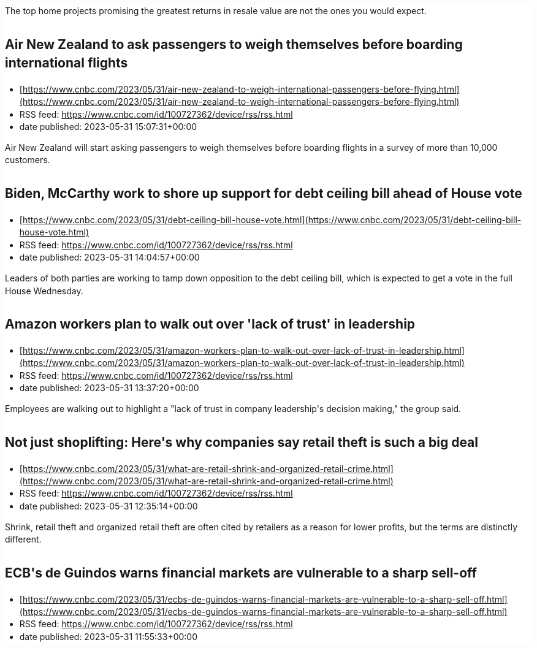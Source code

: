 The top home projects promising the greatest returns in resale value are not the ones you would expect.

## Air New Zealand to ask passengers to weigh themselves before boarding international flights
 - [https://www.cnbc.com/2023/05/31/air-new-zealand-to-weigh-international-passengers-before-flying.html](https://www.cnbc.com/2023/05/31/air-new-zealand-to-weigh-international-passengers-before-flying.html)
 - RSS feed: https://www.cnbc.com/id/100727362/device/rss/rss.html
 - date published: 2023-05-31 15:07:31+00:00

Air New Zealand will start asking passengers to weigh themselves before boarding flights in a survey of more than 10,000 customers.

## Biden, McCarthy work to shore up support for debt ceiling bill ahead of House vote
 - [https://www.cnbc.com/2023/05/31/debt-ceiling-bill-house-vote.html](https://www.cnbc.com/2023/05/31/debt-ceiling-bill-house-vote.html)
 - RSS feed: https://www.cnbc.com/id/100727362/device/rss/rss.html
 - date published: 2023-05-31 14:04:57+00:00

Leaders of both parties are working to tamp down opposition to the debt ceiling bill, which is expected to get a vote in the full House Wednesday.

## Amazon workers plan to walk out over 'lack of trust' in leadership
 - [https://www.cnbc.com/2023/05/31/amazon-workers-plan-to-walk-out-over-lack-of-trust-in-leadership.html](https://www.cnbc.com/2023/05/31/amazon-workers-plan-to-walk-out-over-lack-of-trust-in-leadership.html)
 - RSS feed: https://www.cnbc.com/id/100727362/device/rss/rss.html
 - date published: 2023-05-31 13:37:20+00:00

Employees are walking out to highlight a "lack of trust in company leadership's decision making," the group said.

## Not just shoplifting: Here's why companies say retail theft is such a big deal
 - [https://www.cnbc.com/2023/05/31/what-are-retail-shrink-and-organized-retail-crime.html](https://www.cnbc.com/2023/05/31/what-are-retail-shrink-and-organized-retail-crime.html)
 - RSS feed: https://www.cnbc.com/id/100727362/device/rss/rss.html
 - date published: 2023-05-31 12:35:14+00:00

Shrink, retail theft and organized retail theft are often cited by retailers as a reason for lower profits, but the terms are distinctly different.

## ECB's de Guindos warns financial markets are vulnerable to a sharp sell-off
 - [https://www.cnbc.com/2023/05/31/ecbs-de-guindos-warns-financial-markets-are-vulnerable-to-a-sharp-sell-off.html](https://www.cnbc.com/2023/05/31/ecbs-de-guindos-warns-financial-markets-are-vulnerable-to-a-sharp-sell-off.html)
 - RSS feed: https://www.cnbc.com/id/100727362/device/rss/rss.html
 - date published: 2023-05-31 11:55:33+00:00
